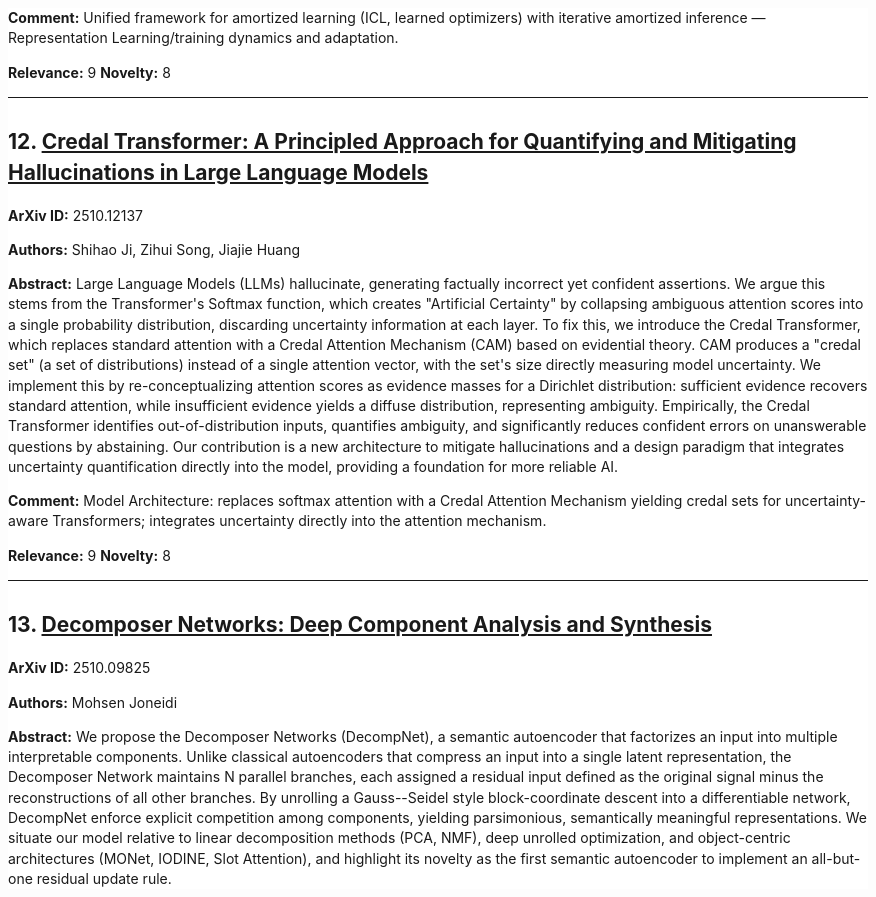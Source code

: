 **Comment:** Unified framework for amortized learning (ICL, learned optimizers) with iterative amortized inference — Representation Learning/training dynamics and adaptation.

**Relevance:** 9
**Novelty:** 8

---

## 12. [Credal Transformer: A Principled Approach for Quantifying and Mitigating Hallucinations in Large Language Models](https://arxiv.org/abs/2510.12137) <a id="link12"></a>

**ArXiv ID:** 2510.12137

**Authors:** Shihao Ji, Zihui Song, Jiajie Huang

**Abstract:** Large Language Models (LLMs) hallucinate, generating factually incorrect yet confident assertions. We argue this stems from the Transformer's Softmax function, which creates "Artificial Certainty" by collapsing ambiguous attention scores into a single probability distribution, discarding uncertainty information at each layer. To fix this, we introduce the Credal Transformer, which replaces standard attention with a Credal Attention Mechanism (CAM) based on evidential theory. CAM produces a "credal set" (a set of distributions) instead of a single attention vector, with the set's size directly measuring model uncertainty. We implement this by re-conceptualizing attention scores as evidence masses for a Dirichlet distribution: sufficient evidence recovers standard attention, while insufficient evidence yields a diffuse distribution, representing ambiguity. Empirically, the Credal Transformer identifies out-of-distribution inputs, quantifies ambiguity, and significantly reduces confident errors on unanswerable questions by abstaining. Our contribution is a new architecture to mitigate hallucinations and a design paradigm that integrates uncertainty quantification directly into the model, providing a foundation for more reliable AI.

**Comment:** Model Architecture: replaces softmax attention with a Credal Attention Mechanism yielding credal sets for uncertainty-aware Transformers; integrates uncertainty directly into the attention mechanism.

**Relevance:** 9
**Novelty:** 8

---

## 13. [Decomposer Networks: Deep Component Analysis and Synthesis](https://arxiv.org/abs/2510.09825) <a id="link13"></a>

**ArXiv ID:** 2510.09825

**Authors:** Mohsen Joneidi

**Abstract:** We propose the Decomposer Networks (DecompNet), a semantic autoencoder that factorizes an input into multiple interpretable components. Unlike classical autoencoders that compress an input into a single latent representation, the Decomposer Network maintains N parallel branches, each assigned a residual input defined as the original signal minus the reconstructions of all other branches. By unrolling a Gauss--Seidel style block-coordinate descent into a differentiable network, DecompNet enforce explicit competition among components, yielding parsimonious, semantically meaningful representations. We situate our model relative to linear decomposition methods (PCA, NMF), deep unrolled optimization, and object-centric architectures (MONet, IODINE, Slot Attention), and highlight its novelty as the first semantic autoencoder to implement an all-but-one residual update rule.
